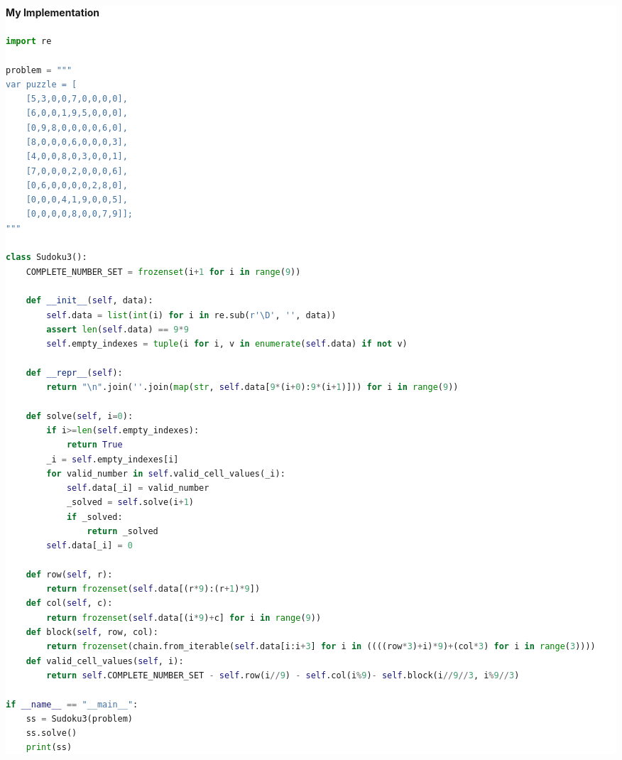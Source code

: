 #### My Implementation
```python
import re

problem = """
var puzzle = [
    [5,3,0,0,7,0,0,0,0],
    [6,0,0,1,9,5,0,0,0],
    [0,9,8,0,0,0,0,6,0],
    [8,0,0,0,6,0,0,0,3],
    [4,0,0,8,0,3,0,0,1],
    [7,0,0,0,2,0,0,0,6],
    [0,6,0,0,0,0,2,8,0],
    [0,0,0,4,1,9,0,0,5],
    [0,0,0,0,8,0,0,7,9]];
"""

class Sudoku3():
    COMPLETE_NUMBER_SET = frozenset(i+1 for i in range(9))

    def __init__(self, data):
        self.data = list(int(i) for i in re.sub(r'\D', '', data))
        assert len(self.data) == 9*9
        self.empty_indexes = tuple(i for i, v in enumerate(self.data) if not v)

    def __repr__(self):
        return "\n".join(''.join(map(str, self.data[9*(i+0):9*(i+1)])) for i in range(9))

    def solve(self, i=0):
        if i>=len(self.empty_indexes):
            return True
        _i = self.empty_indexes[i]
        for valid_number in self.valid_cell_values(_i):
            self.data[_i] = valid_number
            _solved = self.solve(i+1)
            if _solved:
                return _solved
        self.data[_i] = 0

    def row(self, r):
        return frozenset(self.data[(r*9):(r+1)*9])
    def col(self, c):
        return frozenset(self.data[(i*9)+c] for i in range(9))
    def block(self, row, col):
        return frozenset(chain.from_iterable(self.data[i:i+3] for i in ((((row*3)+i)*9)+(col*3) for i in range(3))))
    def valid_cell_values(self, i):
        return self.COMPLETE_NUMBER_SET - self.row(i//9) - self.col(i%9)- self.block(i//9//3, i%9//3)

if __name__ == "__main__":
    ss = Sudoku3(problem)
    ss.solve()
    print(ss)
```
